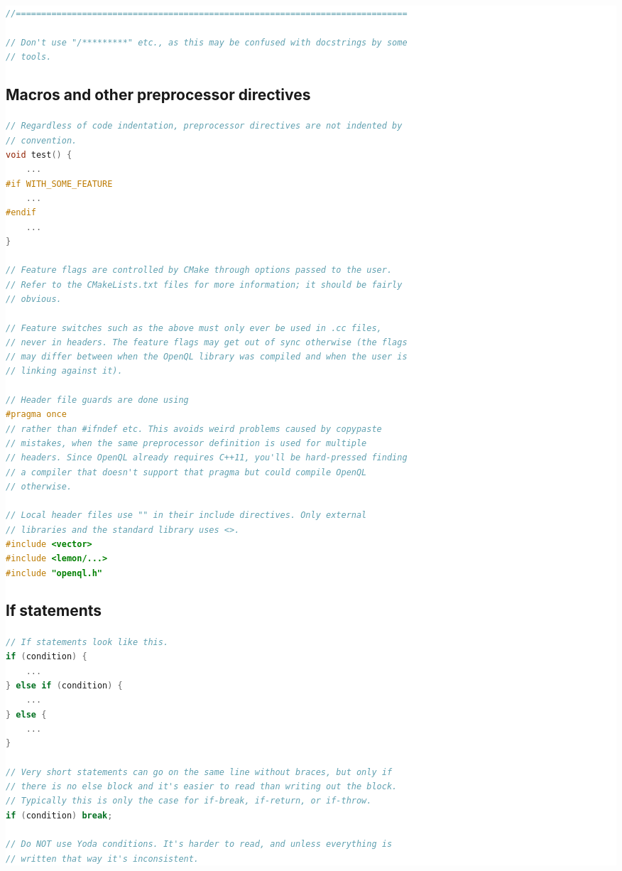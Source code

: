 ```cpp
//=============================================================================

// Don't use "/*********" etc., as this may be confused with docstrings by some
// tools.
```

## Macros and other preprocessor directives

```cpp
// Regardless of code indentation, preprocessor directives are not indented by
// convention.
void test() {
    ...
#if WITH_SOME_FEATURE
    ...
#endif
    ...
}

// Feature flags are controlled by CMake through options passed to the user.
// Refer to the CMakeLists.txt files for more information; it should be fairly
// obvious.

// Feature switches such as the above must only ever be used in .cc files,
// never in headers. The feature flags may get out of sync otherwise (the flags
// may differ between when the OpenQL library was compiled and when the user is
// linking against it).

// Header file guards are done using
#pragma once
// rather than #ifndef etc. This avoids weird problems caused by copypaste
// mistakes, when the same preprocessor definition is used for multiple
// headers. Since OpenQL already requires C++11, you'll be hard-pressed finding
// a compiler that doesn't support that pragma but could compile OpenQL
// otherwise.

// Local header files use "" in their include directives. Only external
// libraries and the standard library uses <>.
#include <vector>
#include <lemon/...>
#include "openql.h"
```

## If statements

```cpp
// If statements look like this.
if (condition) {
    ...
} else if (condition) {
    ...
} else {
    ...
}

// Very short statements can go on the same line without braces, but only if
// there is no else block and it's easier to read than writing out the block.
// Typically this is only the case for if-break, if-return, or if-throw.
if (condition) break;

// Do NOT use Yoda conditions. It's harder to read, and unless everything is
// written that way it's inconsistent.

```